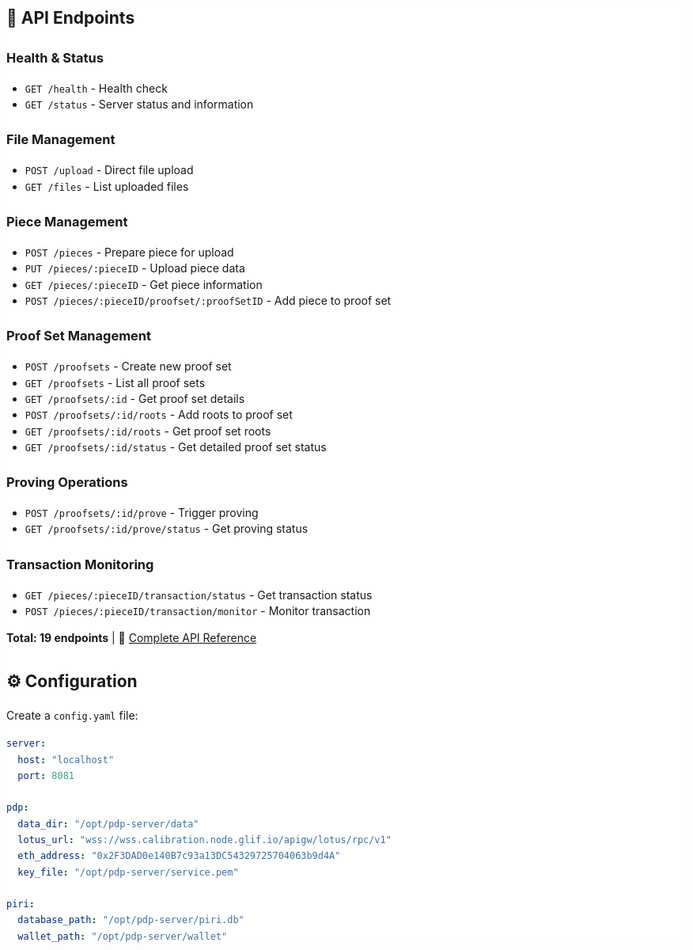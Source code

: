 ## 📡 API Endpoints

### Health & Status
- `GET /health` - Health check
- `GET /status` - Server status and information

### File Management
- `POST /upload` - Direct file upload
- `GET /files` - List uploaded files

### Piece Management
- `POST /pieces` - Prepare piece for upload
- `PUT /pieces/:pieceID` - Upload piece data
- `GET /pieces/:pieceID` - Get piece information
- `POST /pieces/:pieceID/proofset/:proofSetID` - Add piece to proof set

### Proof Set Management
- `POST /proofsets` - Create new proof set
- `GET /proofsets` - List all proof sets
- `GET /proofsets/:id` - Get proof set details
- `POST /proofsets/:id/roots` - Add roots to proof set
- `GET /proofsets/:id/roots` - Get proof set roots
- `GET /proofsets/:id/status` - Get detailed proof set status

### Proving Operations
- `POST /proofsets/:id/prove` - Trigger proving
- `GET /proofsets/:id/prove/status` - Get proving status

### Transaction Monitoring
- `GET /pieces/:pieceID/transaction/status` - Get transaction status
- `POST /pieces/:pieceID/transaction/monitor` - Monitor transaction

**Total: 19 endpoints** | 📖 [Complete API Reference](docs/API.md)

## ⚙️ Configuration

Create a `config.yaml` file:

```yaml
server:
  host: "localhost"
  port: 8081

pdp:
  data_dir: "/opt/pdp-server/data"
  lotus_url: "wss://wss.calibration.node.glif.io/apigw/lotus/rpc/v1"
  eth_address: "0x2F3DAD0e140B7c93a13DC54329725704063b9d4A"
  key_file: "/opt/pdp-server/service.pem"

piri:
  database_path: "/opt/pdp-server/piri.db"
  wallet_path: "/opt/pdp-server/wallet"
```
